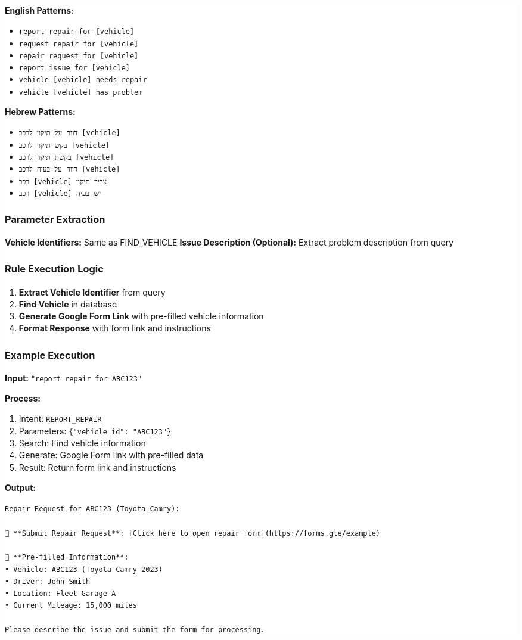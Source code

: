 **English Patterns:**
- `report repair for [vehicle]`
- `request repair for [vehicle]`
- `repair request for [vehicle]`
- `report issue for [vehicle]`
- `vehicle [vehicle] needs repair`
- `vehicle [vehicle] has problem`

**Hebrew Patterns:**
- `דווח על תיקון לרכב [vehicle]`
- `בקש תיקון לרכב [vehicle]`
- `בקשת תיקון לרכב [vehicle]`
- `דווח על בעיה לרכב [vehicle]`
- `רכב [vehicle] צריך תיקון`
- `רכב [vehicle] יש בעיה`

### Parameter Extraction

**Vehicle Identifiers:** Same as FIND_VEHICLE
**Issue Description (Optional):** Extract problem description from query

### Rule Execution Logic

1. **Extract Vehicle Identifier** from query
2. **Find Vehicle** in database
3. **Generate Google Form Link** with pre-filled vehicle information
4. **Format Response** with form link and instructions

### Example Execution

**Input:** `"report repair for ABC123"`

**Process:**
1. Intent: `REPORT_REPAIR`
2. Parameters: `{"vehicle_id": "ABC123"}`
3. Search: Find vehicle information
4. Generate: Google Form link with pre-filled data
5. Result: Return form link and instructions

**Output:**
```
Repair Request for ABC123 (Toyota Camry):

🔗 **Submit Repair Request**: [Click here to open repair form](https://forms.gle/example)

📝 **Pre-filled Information**:
• Vehicle: ABC123 (Toyota Camry 2023)
• Driver: John Smith
• Location: Fleet Garage A
• Current Mileage: 15,000 miles

Please describe the issue and submit the form for processing.
```
